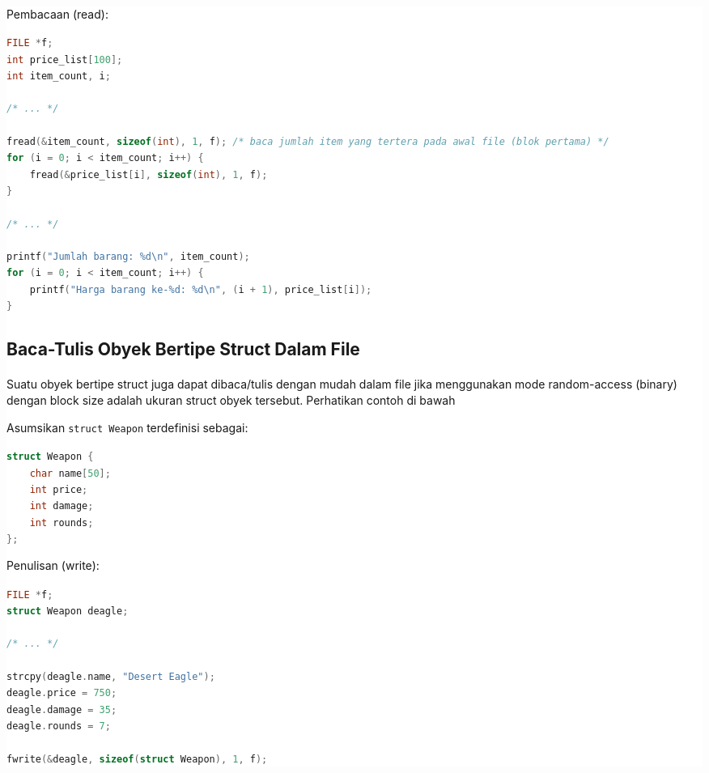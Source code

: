 Pembacaan (read):

```c
FILE *f;
int price_list[100];
int item_count, i;

/* ... */

fread(&item_count, sizeof(int), 1, f); /* baca jumlah item yang tertera pada awal file (blok pertama) */
for (i = 0; i < item_count; i++) {
    fread(&price_list[i], sizeof(int), 1, f);
}

/* ... */

printf("Jumlah barang: %d\n", item_count);
for (i = 0; i < item_count; i++) {
    printf("Harga barang ke-%d: %d\n", (i + 1), price_list[i]);
}
```

## Baca-Tulis Obyek Bertipe Struct Dalam File

Suatu obyek bertipe struct juga dapat dibaca/tulis dengan mudah dalam file jika menggunakan mode random-access (binary) dengan block size adalah ukuran struct obyek tersebut. Perhatikan contoh di bawah

Asumsikan `struct Weapon` terdefinisi sebagai:

```c
struct Weapon {
    char name[50];
    int price;
    int damage;
    int rounds;
};
```

Penulisan (write):

```c
FILE *f;
struct Weapon deagle;

/* ... */

strcpy(deagle.name, "Desert Eagle");
deagle.price = 750;
deagle.damage = 35;
deagle.rounds = 7;

fwrite(&deagle, sizeof(struct Weapon), 1, f);
```
